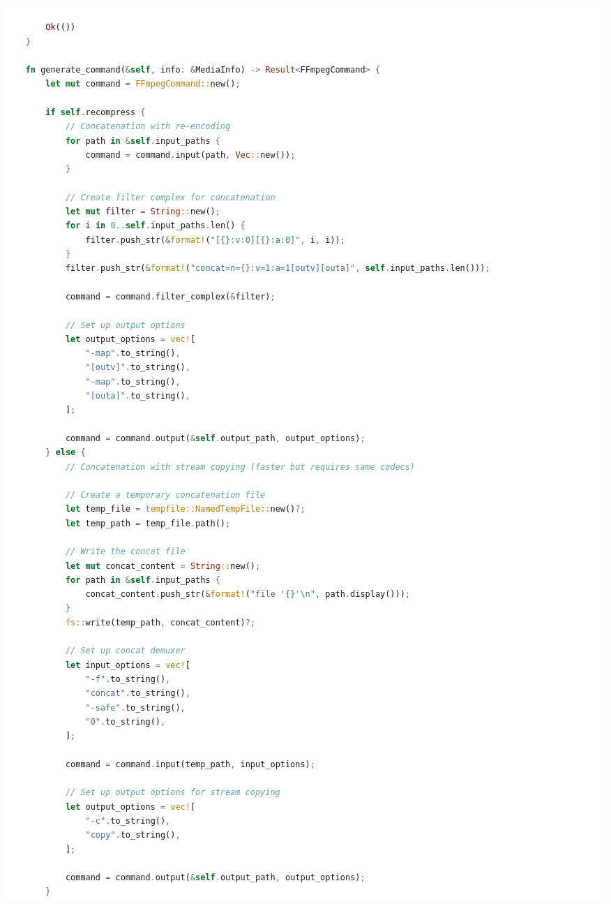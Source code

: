 ```rust
        
        Ok(())
    }
    
    fn generate_command(&self, info: &MediaInfo) -> Result<FFmpegCommand> {
        let mut command = FFmpegCommand::new();
        
        if self.recompress {
            // Concatenation with re-encoding
            for path in &self.input_paths {
                command = command.input(path, Vec::new());
            }
            
            // Create filter complex for concatenation
            let mut filter = String::new();
            for i in 0..self.input_paths.len() {
                filter.push_str(&format!("[{}:v:0][{}:a:0]", i, i));
            }
            filter.push_str(&format!("concat=n={}:v=1:a=1[outv][outa]", self.input_paths.len()));
            
            command = command.filter_complex(&filter);
            
            // Set up output options
            let output_options = vec![
                "-map".to_string(),
                "[outv]".to_string(),
                "-map".to_string(),
                "[outa]".to_string(),
            ];
            
            command = command.output(&self.output_path, output_options);
        } else {
            // Concatenation with stream copying (faster but requires same codecs)
            
            // Create a temporary concatenation file
            let temp_file = tempfile::NamedTempFile::new()?;
            let temp_path = temp_file.path();
            
            // Write the concat file
            let mut concat_content = String::new();
            for path in &self.input_paths {
                concat_content.push_str(&format!("file '{}'\n", path.display()));
            }
            fs::write(temp_path, concat_content)?;
            
            // Set up concat demuxer
            let input_options = vec![
                "-f".to_string(),
                "concat".to_string(),
                "-safe".to_string(),
                "0".to_string(),
            ];
            
            command = command.input(temp_path, input_options);
            
            // Set up output options for stream copying
            let output_options = vec![
                "-c".to_string(),
                "copy".to_string(),
            ];
            
            command = command.output(&self.output_path, output_options);
        }
```